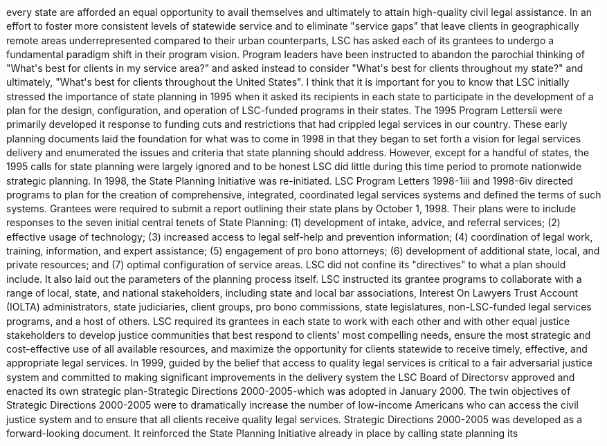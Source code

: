 every state are afforded an equal opportunity to avail themselves
and ultimately to attain high-quality civil legal assistance. In an
effort to foster more consistent levels of statewide service and to
eliminate &quot;service gaps&quot; that leave clients in geographically
remote areas underrepresented compared to their urban counterparts,
LSC has asked each of its grantees to undergo a fundamental
paradigm shift in their program vision. Program leaders have been
instructed to abandon the parochial thinking of &quot;What&#x27;s best for
clients in my service area?&quot; and asked instead to consider &quot;What&#x27;s
best for clients throughout my state?&quot; and ultimately, &quot;What&#x27;s best
for clients throughout the <geo  id='6252001'>United States</geo>&quot;.
I think that it is important for you to know that LSC initially
stressed the importance of state planning in 1995 when it asked its
recipients in each state to participate in the development of a
plan for the design, configuration, and operation of LSC-funded
programs in their states. The 1995 Program Lettersii were primarily
developed it response to funding cuts and restrictions that had
crippled legal services in our country. These early planning
documents laid the foundation for what was to come in 1998 in that
they began to set forth a vision for legal services delivery and
enumerated the issues and criteria that state planning should
address. However, except for a handful of states, the 1995 calls
for state planning were largely ignored and to be honest LSC did
little during this time period to promote nationwide strategic
planning.
In 1998, the State Planning Initiative was re-initiated. LSC
Program Letters 1998-1iii and 1998-6iv directed programs to plan
for the creation of comprehensive, integrated, coordinated legal
services systems and defined the terms of such systems. Grantees
were required to submit a report outlining their state plans by
October 1, 1998. Their plans were to include responses to the seven
initial central tenets of State Planning:
(1) development of intake, advice, and referral services; (2)
effective usage of technology; (3) increased access to legal
self-help and prevention information; (4) coordination of legal
work, training, information, and expert assistance; (5) engagement
of pro bono attorneys; (6) development of additional state, local,
and private resources; and (7) optimal configuration of service
areas.
LSC did not confine its &quot;directives&quot; to what a plan should
include. It also laid out the parameters of the planning process
itself. LSC instructed its grantee programs to collaborate with a
range of local, state, and national stakeholders, including state
and local bar associations, Interest On Lawyers Trust Account
(IOLTA) administrators, state judiciaries, client groups, pro bono
commissions, state legislatures, non-LSC-funded legal services
programs, and a host of others. LSC required its grantees in each
state to work with each other and with other equal justice
stakeholders to develop justice communities that best respond to
clients&#x27; most compelling needs, ensure the most strategic and
cost-effective use of all available resources, and maximize the
opportunity for clients statewide to receive timely, effective, and
appropriate legal services.
In 1999, guided by the belief that access to quality legal
services is critical to a fair adversarial justice system and
committed to making significant improvements in the delivery system
the LSC Board of Directorsv approved and enacted its own strategic
plan-Strategic Directions 2000-2005-which was adopted in January
2000. The twin objectives of Strategic Directions 2000-2005 were to
dramatically increase the number of low-income Americans who can
access the civil justice system and to ensure that all clients
receive quality legal services. Strategic Directions 2000-2005 was
developed as a forward-looking document. It reinforced the State
Planning Initiative already in place by calling state planning its